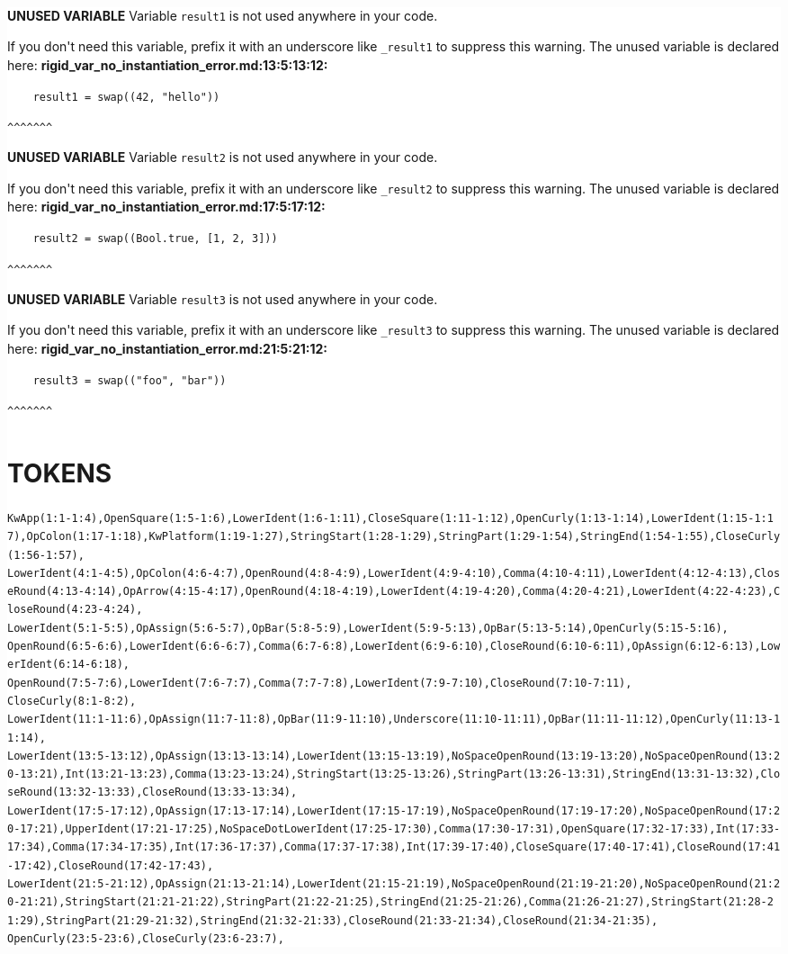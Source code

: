 
**UNUSED VARIABLE**
Variable `result1` is not used anywhere in your code.

If you don't need this variable, prefix it with an underscore like `_result1` to suppress this warning.
The unused variable is declared here:
**rigid_var_no_instantiation_error.md:13:5:13:12:**
```roc
    result1 = swap((42, "hello"))
```
    ^^^^^^^


**UNUSED VARIABLE**
Variable `result2` is not used anywhere in your code.

If you don't need this variable, prefix it with an underscore like `_result2` to suppress this warning.
The unused variable is declared here:
**rigid_var_no_instantiation_error.md:17:5:17:12:**
```roc
    result2 = swap((Bool.true, [1, 2, 3]))
```
    ^^^^^^^


**UNUSED VARIABLE**
Variable `result3` is not used anywhere in your code.

If you don't need this variable, prefix it with an underscore like `_result3` to suppress this warning.
The unused variable is declared here:
**rigid_var_no_instantiation_error.md:21:5:21:12:**
```roc
    result3 = swap(("foo", "bar"))
```
    ^^^^^^^


# TOKENS
~~~zig
KwApp(1:1-1:4),OpenSquare(1:5-1:6),LowerIdent(1:6-1:11),CloseSquare(1:11-1:12),OpenCurly(1:13-1:14),LowerIdent(1:15-1:17),OpColon(1:17-1:18),KwPlatform(1:19-1:27),StringStart(1:28-1:29),StringPart(1:29-1:54),StringEnd(1:54-1:55),CloseCurly(1:56-1:57),
LowerIdent(4:1-4:5),OpColon(4:6-4:7),OpenRound(4:8-4:9),LowerIdent(4:9-4:10),Comma(4:10-4:11),LowerIdent(4:12-4:13),CloseRound(4:13-4:14),OpArrow(4:15-4:17),OpenRound(4:18-4:19),LowerIdent(4:19-4:20),Comma(4:20-4:21),LowerIdent(4:22-4:23),CloseRound(4:23-4:24),
LowerIdent(5:1-5:5),OpAssign(5:6-5:7),OpBar(5:8-5:9),LowerIdent(5:9-5:13),OpBar(5:13-5:14),OpenCurly(5:15-5:16),
OpenRound(6:5-6:6),LowerIdent(6:6-6:7),Comma(6:7-6:8),LowerIdent(6:9-6:10),CloseRound(6:10-6:11),OpAssign(6:12-6:13),LowerIdent(6:14-6:18),
OpenRound(7:5-7:6),LowerIdent(7:6-7:7),Comma(7:7-7:8),LowerIdent(7:9-7:10),CloseRound(7:10-7:11),
CloseCurly(8:1-8:2),
LowerIdent(11:1-11:6),OpAssign(11:7-11:8),OpBar(11:9-11:10),Underscore(11:10-11:11),OpBar(11:11-11:12),OpenCurly(11:13-11:14),
LowerIdent(13:5-13:12),OpAssign(13:13-13:14),LowerIdent(13:15-13:19),NoSpaceOpenRound(13:19-13:20),NoSpaceOpenRound(13:20-13:21),Int(13:21-13:23),Comma(13:23-13:24),StringStart(13:25-13:26),StringPart(13:26-13:31),StringEnd(13:31-13:32),CloseRound(13:32-13:33),CloseRound(13:33-13:34),
LowerIdent(17:5-17:12),OpAssign(17:13-17:14),LowerIdent(17:15-17:19),NoSpaceOpenRound(17:19-17:20),NoSpaceOpenRound(17:20-17:21),UpperIdent(17:21-17:25),NoSpaceDotLowerIdent(17:25-17:30),Comma(17:30-17:31),OpenSquare(17:32-17:33),Int(17:33-17:34),Comma(17:34-17:35),Int(17:36-17:37),Comma(17:37-17:38),Int(17:39-17:40),CloseSquare(17:40-17:41),CloseRound(17:41-17:42),CloseRound(17:42-17:43),
LowerIdent(21:5-21:12),OpAssign(21:13-21:14),LowerIdent(21:15-21:19),NoSpaceOpenRound(21:19-21:20),NoSpaceOpenRound(21:20-21:21),StringStart(21:21-21:22),StringPart(21:22-21:25),StringEnd(21:25-21:26),Comma(21:26-21:27),StringStart(21:28-21:29),StringPart(21:29-21:32),StringEnd(21:32-21:33),CloseRound(21:33-21:34),CloseRound(21:34-21:35),
OpenCurly(23:5-23:6),CloseCurly(23:6-23:7),
~~~